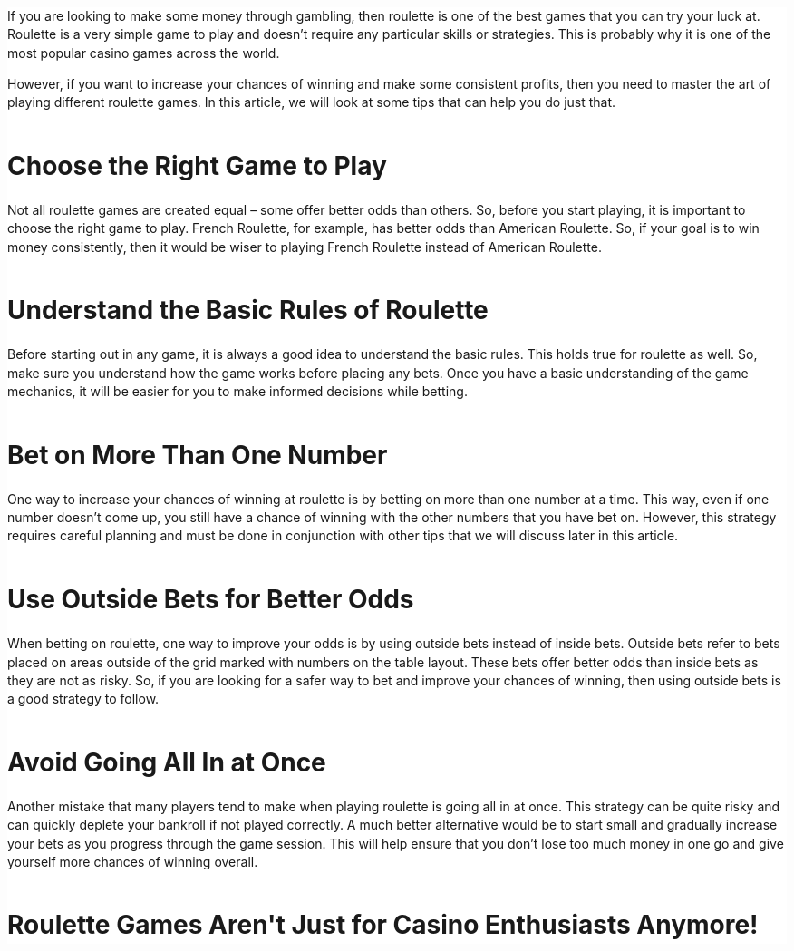 If you are looking to make some money through gambling, then roulette is one of the best games that you can try your luck at. Roulette is a very simple game to play and doesn’t require any particular skills or strategies. This is probably why it is one of the most popular casino games across the world.

However, if you want to increase your chances of winning and make some consistent profits, then you need to master the art of playing different roulette games. In this article, we will look at some tips that can help you do just that.

# Choose the Right Game to Play

Not all roulette games are created equal – some offer better odds than others. So, before you start playing, it is important to choose the right game to play. French Roulette, for example, has better odds than American Roulette. So, if your goal is to win money consistently, then it would be wiser to playing French Roulette instead of American Roulette.

# Understand the Basic Rules of Roulette

Before starting out in any game, it is always a good idea to understand the basic rules. This holds true for roulette as well. So, make sure you understand how the game works before placing any bets. Once you have a basic understanding of the game mechanics, it will be easier for you to make informed decisions while betting.

# Bet on More Than One Number

One way to increase your chances of winning at roulette is by betting on more than one number at a time. This way, even if one number doesn’t come up, you still have a chance of winning with the other numbers that you have bet on. However, this strategy requires careful planning and must be done in conjunction with other tips that we will discuss later in this article.

# Use Outside Bets for Better Odds

When betting on roulette, one way to improve your odds is by using outside bets instead of inside bets. Outside bets refer to bets placed on areas outside of the grid marked with numbers on the table layout. These bets offer better odds than inside bets as they are not as risky. So, if you are looking for a safer way to bet and improve your chances of winning, then using outside bets is a good strategy to follow.

# Avoid Going All In at Once

Another mistake that many players tend to make when playing roulette is going all in at once. This strategy can be quite risky and can quickly deplete your bankroll if not played correctly. A much better alternative would be to start small and gradually increase your bets as you progress through the game session. This will help ensure that you don’t lose too much money in one go and give yourself more chances of winning overall.

#  Roulette Games Aren't Just for Casino Enthusiasts Anymore!

